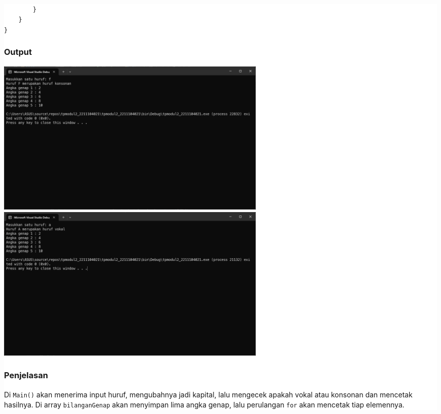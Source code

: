 ```
        }
    }
}
```

### Output 
<img src="img/TP/TP7.png" width="500px">
<img src="img/TP/TP8.png" width="500px">

### Penjelasan
Di `Main()` akan menerima input huruf, mengubahnya jadi kapital, lalu mengecek apakah vokal atau konsonan dan mencetak hasilnya. Di array `bilanganGenap` akan menyimpan lima angka genap, lalu perulangan `for` akan mencetak tiap elemennya.